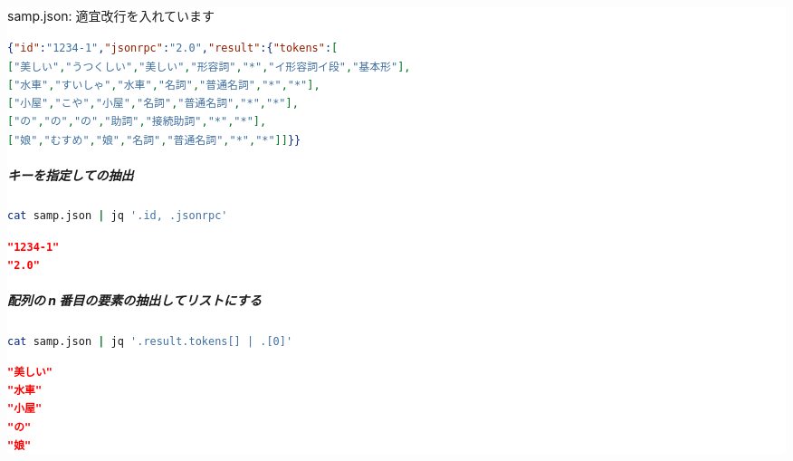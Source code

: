 samp.json: 適宜改行を入れています

```json:samp.json
{"id":"1234-1","jsonrpc":"2.0","result":{"tokens":[
["美しい","うつくしい","美しい","形容詞","*","イ形容詞イ段","基本形"],
["水車","すいしゃ","水車","名詞","普通名詞","*","*"],
["小屋","こや","小屋","名詞","普通名詞","*","*"],
["の","の","の","助詞","接続助詞","*","*"],
["娘","むすめ","娘","名詞","普通名詞","*","*"]]}}
```

##### キーを指定しての抽出

```bash
cat samp.json | jq '.id, .jsonrpc'
```

```json
"1234-1"
"2.0"
```

##### 配列の n 番目の要素の抽出してリストにする

```bash
cat samp.json | jq '.result.tokens[] | .[0]'
```

```json
"美しい"
"水車"
"小屋"
"の"
"娘"
```
